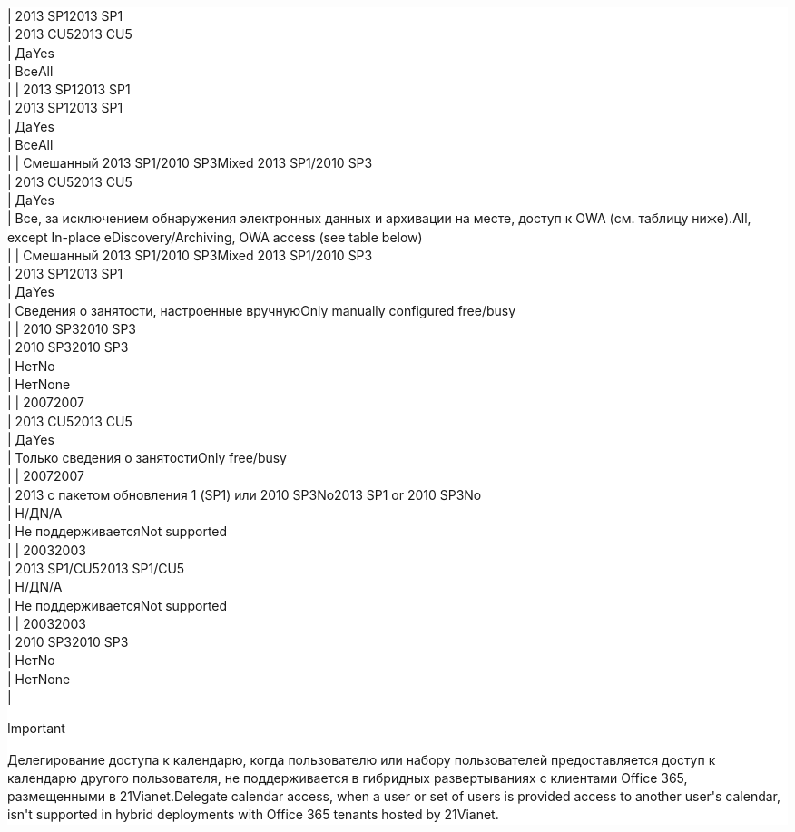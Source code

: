 | <span data-ttu-id="b3a9b-248">2013 SP1</span><span class="sxs-lookup"><span data-stu-id="b3a9b-248">2013 SP1</span></span>  <br/> | <span data-ttu-id="b3a9b-249">2013 CU5</span><span class="sxs-lookup"><span data-stu-id="b3a9b-249">2013 CU5</span></span>  <br/> | <span data-ttu-id="b3a9b-250">Да</span><span class="sxs-lookup"><span data-stu-id="b3a9b-250">Yes</span></span>  <br/> | <span data-ttu-id="b3a9b-251">Все</span><span class="sxs-lookup"><span data-stu-id="b3a9b-251">All</span></span>  <br/> |
| <span data-ttu-id="b3a9b-252">2013 SP1</span><span class="sxs-lookup"><span data-stu-id="b3a9b-252">2013 SP1</span></span>  <br/> | <span data-ttu-id="b3a9b-253">2013 SP1</span><span class="sxs-lookup"><span data-stu-id="b3a9b-253">2013 SP1</span></span>  <br/> | <span data-ttu-id="b3a9b-254">Да</span><span class="sxs-lookup"><span data-stu-id="b3a9b-254">Yes</span></span>  <br/> | <span data-ttu-id="b3a9b-255">Все</span><span class="sxs-lookup"><span data-stu-id="b3a9b-255">All</span></span>  <br/> |
| <span data-ttu-id="b3a9b-256">Смешанный 2013 SP1/2010 SP3</span><span class="sxs-lookup"><span data-stu-id="b3a9b-256">Mixed 2013 SP1/2010 SP3</span></span>  <br/> | <span data-ttu-id="b3a9b-257">2013 CU5</span><span class="sxs-lookup"><span data-stu-id="b3a9b-257">2013 CU5</span></span>  <br/> | <span data-ttu-id="b3a9b-258">Да</span><span class="sxs-lookup"><span data-stu-id="b3a9b-258">Yes</span></span>  <br/> | <span data-ttu-id="b3a9b-259">Все, за исключением обнаружения электронных данных и архивации на месте, доступ к OWA (см. таблицу ниже).</span><span class="sxs-lookup"><span data-stu-id="b3a9b-259">All, except In-place eDiscovery/Archiving, OWA access (see table below)</span></span>  <br/> |
| <span data-ttu-id="b3a9b-260">Смешанный 2013 SP1/2010 SP3</span><span class="sxs-lookup"><span data-stu-id="b3a9b-260">Mixed 2013 SP1/2010 SP3</span></span>  <br/> | <span data-ttu-id="b3a9b-261">2013 SP1</span><span class="sxs-lookup"><span data-stu-id="b3a9b-261">2013 SP1</span></span>  <br/> | <span data-ttu-id="b3a9b-262">Да</span><span class="sxs-lookup"><span data-stu-id="b3a9b-262">Yes</span></span>  <br/> | <span data-ttu-id="b3a9b-263">Сведения о занятости, настроенные вручную</span><span class="sxs-lookup"><span data-stu-id="b3a9b-263">Only manually configured free/busy</span></span>  <br/> |
| <span data-ttu-id="b3a9b-264">2010 SP3</span><span class="sxs-lookup"><span data-stu-id="b3a9b-264">2010 SP3</span></span>  <br/> | <span data-ttu-id="b3a9b-265">2010 SP3</span><span class="sxs-lookup"><span data-stu-id="b3a9b-265">2010 SP3</span></span>  <br/> | <span data-ttu-id="b3a9b-266">Нет</span><span class="sxs-lookup"><span data-stu-id="b3a9b-266">No</span></span>  <br/> | <span data-ttu-id="b3a9b-267">Нет</span><span class="sxs-lookup"><span data-stu-id="b3a9b-267">None</span></span>  <br/> |
| <span data-ttu-id="b3a9b-268">2007</span><span class="sxs-lookup"><span data-stu-id="b3a9b-268">2007</span></span>  <br/> | <span data-ttu-id="b3a9b-269">2013 CU5</span><span class="sxs-lookup"><span data-stu-id="b3a9b-269">2013 CU5</span></span>  <br/> | <span data-ttu-id="b3a9b-270">Да</span><span class="sxs-lookup"><span data-stu-id="b3a9b-270">Yes</span></span>  <br/> | <span data-ttu-id="b3a9b-271">Только сведения о занятости</span><span class="sxs-lookup"><span data-stu-id="b3a9b-271">Only free/busy</span></span>  <br/> |
| <span data-ttu-id="b3a9b-272">2007</span><span class="sxs-lookup"><span data-stu-id="b3a9b-272">2007</span></span>  <br/> | <span data-ttu-id="b3a9b-273">2013 с пакетом обновления 1 (SP1) или 2010 SP3No</span><span class="sxs-lookup"><span data-stu-id="b3a9b-273">2013 SP1 or 2010 SP3No</span></span>  <br/> | <span data-ttu-id="b3a9b-274">Н/Д</span><span class="sxs-lookup"><span data-stu-id="b3a9b-274">N/A</span></span>  <br/> | <span data-ttu-id="b3a9b-275">Не поддерживается</span><span class="sxs-lookup"><span data-stu-id="b3a9b-275">Not supported</span></span>  <br/> |
| <span data-ttu-id="b3a9b-276">2003</span><span class="sxs-lookup"><span data-stu-id="b3a9b-276">2003</span></span>  <br/> | <span data-ttu-id="b3a9b-277">2013 SP1/CU5</span><span class="sxs-lookup"><span data-stu-id="b3a9b-277">2013 SP1/CU5</span></span>  <br/> | <span data-ttu-id="b3a9b-278">Н/Д</span><span class="sxs-lookup"><span data-stu-id="b3a9b-278">N/A</span></span>  <br/> | <span data-ttu-id="b3a9b-279">Не поддерживается</span><span class="sxs-lookup"><span data-stu-id="b3a9b-279">Not supported</span></span>  <br/> |
| <span data-ttu-id="b3a9b-280">2003</span><span class="sxs-lookup"><span data-stu-id="b3a9b-280">2003</span></span>  <br/> | <span data-ttu-id="b3a9b-281">2010 SP3</span><span class="sxs-lookup"><span data-stu-id="b3a9b-281">2010 SP3</span></span>  <br/> | <span data-ttu-id="b3a9b-282">Нет</span><span class="sxs-lookup"><span data-stu-id="b3a9b-282">No</span></span>  <br/> | <span data-ttu-id="b3a9b-283">Нет</span><span class="sxs-lookup"><span data-stu-id="b3a9b-283">None</span></span>  <br/> |

   
> [!IMPORTANT]
>  <span data-ttu-id="b3a9b-284">Делегирование доступа к календарю, когда пользователю или набору пользователей предоставляется доступ к календарю другого пользователя, не поддерживается в гибридных развертываниях с клиентами Office 365, размещенными в 21Vianet.</span><span class="sxs-lookup"><span data-stu-id="b3a9b-284">Delegate calendar access, when a user or set of users is provided access to another user's calendar, isn't supported in hybrid deployments with Office 365 tenants hosted by 21Vianet.</span></span> 
  